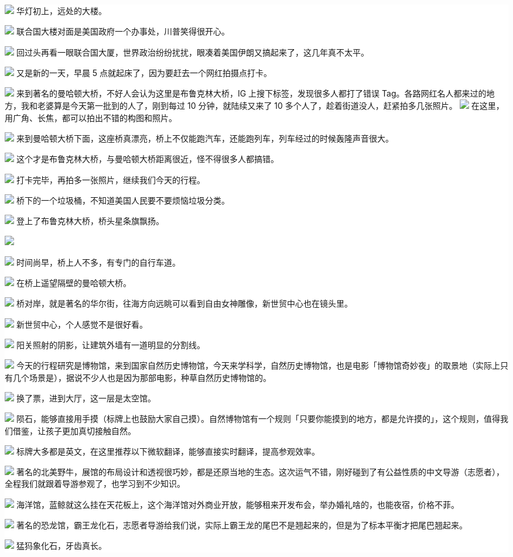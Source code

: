 ![](https://c2.llyz.xyz/blog/2019/06/newyork/nyc-280.JPG) 华灯初上，远处的大楼。

![](https://c2.llyz.xyz/blog/2019/06/newyork/nyc-281.JPG) 联合国大楼对面是美国政府一个办事处，川普笑得很开心。

![](https://c2.llyz.xyz/blog/2019/06/newyork/nyc-282.JPG) 回过头再看一眼联合国大厦，世界政治纷纷扰扰，眼凑着美国伊朗又搞起来了，这几年真不太平。

![](https://c2.llyz.xyz/blog/2019/06/newyork/nyc-283.JPG) 又是新的一天，早晨 5 点就起床了，因为要赶去一个网红拍摄点打卡。

![](https://c2.llyz.xyz/blog/2019/06/newyork/nyc-284.JPG) 来到著名的曼哈顿大桥，不好人会认为这里是布鲁克林大桥，IG 上搜下标签，发现很多人都打了错误 Tag。各路网红名人都来过的地方，我和老婆算是今天第一批到的人了，刚到每过 10 分钟，就陆续又来了 10 多个人了，趁着街道没人，赶紧拍多几张照片。 ![](https://c2.llyz.xyz/blog/2019/06/newyork/nyc-285.JPG) 在这里，用广角、长焦，都可以拍出不错的构图和照片。

![](https://c2.llyz.xyz/blog/2019/06/newyork/nyc-286.JPG) 来到曼哈顿大桥下面，这座桥真漂亮，桥上不仅能跑汽车，还能跑列车，列车经过的时候轰隆声音很大。

![](https://c2.llyz.xyz/blog/2019/06/newyork/nyc-287.JPG) 这个才是布鲁克林大桥，与曼哈顿大桥距离很近，怪不得很多人都搞错。

![](https://c2.llyz.xyz/blog/2019/06/newyork/nyc-288.JPG) 打卡完毕，再拍多一张照片，继续我们今天的行程。

![](https://c2.llyz.xyz/blog/2019/06/newyork/nyc-289.JPG) 桥下的一个垃圾桶，不知道美国人民要不要烦恼垃圾分类。

![](https://c2.llyz.xyz/blog/2019/06/newyork/nyc-290.JPG) 登上了布鲁克林大桥，桥头星条旗飘扬。

![](https://c2.llyz.xyz/blog/2019/06/newyork/nyc-294.JPG)

![](https://c2.llyz.xyz/blog/2019/06/newyork/nyc-291.JPG) 时间尚早，桥上人不多，有专门的自行车道。

![](https://c2.llyz.xyz/blog/2019/06/newyork/nyc-292.JPG) 在桥上遥望隔壁的曼哈顿大桥。

![](https://c2.llyz.xyz/blog/2019/06/newyork/nyc-293.JPG) 桥对岸，就是著名的华尔街，往海方向远眺可以看到自由女神雕像，新世贸中心也在镜头里。

![](https://c2.llyz.xyz/blog/2019/06/newyork/nyc-295.JPG) 新世贸中心，个人感觉不是很好看。

![](https://c2.llyz.xyz/blog/2019/06/newyork/nyc-296.JPG) 阳关照射的阴影，让建筑外墙有一道明显的分割线。

![](https://c2.llyz.xyz/blog/2019/06/newyork/nyc-298.JPG) 今天的行程研究是博物馆，来到国家自然历史博物馆，今天来学科学，自然历史博物馆，也是电影「博物馆奇妙夜」的取景地（实际上只有几个场景是），据说不少人也是因为那部电影，种草自然历史博物馆的。

![](https://c2.llyz.xyz/blog/2019/06/newyork/nyc-299.JPG) 换了票，进到大厅，这一层是太空馆。

![](https://c2.llyz.xyz/blog/2019/06/newyork/nyc-300.JPG) 陨石，能够直接用手摸（标牌上也鼓励大家自己摸）。自然博物馆有一个规则「只要你能摸到的地方，都是允许摸的」，这个规则，值得我们借鉴，让孩子更加真切接触自然。

![](https://c2.llyz.xyz/blog/2019/06/newyork/nyc-301.JPG) 标牌大多都是英文，在这里推荐以下微软翻译，能够直接实时翻译，提高参观效率。

![](https://c2.llyz.xyz/blog/2019/06/newyork/nyc-302.JPG) 著名的北美野牛，展馆的布局设计和透视很巧妙，都是还原当地的生态。这次运气不错，刚好碰到了有公益性质的中文导游（志愿者），全程我们就跟着导游参观了，也学习到不少知识。

![](https://c2.llyz.xyz/blog/2019/06/newyork/nyc-303.JPG) 海洋馆，蓝鲸就这么挂在天花板上，这个海洋馆对外商业开放，能够租来开发布会，举办婚礼啥的，也能夜宿，价格不菲。

![](https://c2.llyz.xyz/blog/2019/06/newyork/nyc-304.JPG) 著名的恐龙馆，霸王龙化石，志愿者导游给我们说，实际上霸王龙的尾巴不是翘起来的，但是为了标本平衡才把尾巴翘起来。

![](https://c2.llyz.xyz/blog/2019/06/newyork/nyc-305.JPG) 猛犸象化石，牙齿真长。
